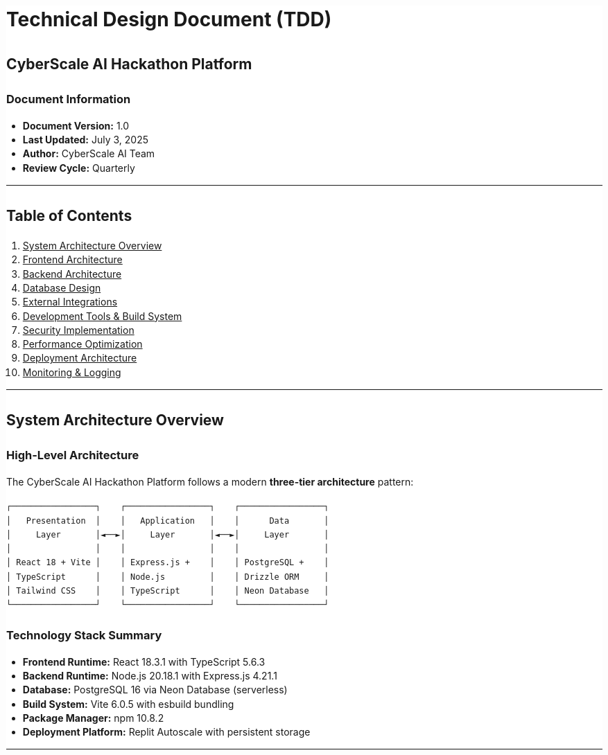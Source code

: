 # Technical Design Document (TDD)
## CyberScale AI Hackathon Platform

### Document Information
- **Document Version:** 1.0
- **Last Updated:** July 3, 2025
- **Author:** CyberScale AI Team
- **Review Cycle:** Quarterly

---

## Table of Contents
1. [System Architecture Overview](#system-architecture-overview)
2. [Frontend Architecture](#frontend-architecture)
3. [Backend Architecture](#backend-architecture)
4. [Database Design](#database-design)
5. [External Integrations](#external-integrations)
6. [Development Tools & Build System](#development-tools--build-system)
7. [Security Implementation](#security-implementation)
8. [Performance Optimization](#performance-optimization)
9. [Deployment Architecture](#deployment-architecture)
10. [Monitoring & Logging](#monitoring--logging)

---

## System Architecture Overview

### High-Level Architecture
The CyberScale AI Hackathon Platform follows a modern **three-tier architecture** pattern:

```
┌─────────────────┐    ┌─────────────────┐    ┌─────────────────┐
│   Presentation  │    │   Application   │    │      Data       │
│     Layer       │◄──►│     Layer       │◄──►│     Layer       │
│                 │    │                 │    │                 │
│ React 18 + Vite │    │ Express.js +    │    │ PostgreSQL +    │
│ TypeScript      │    │ Node.js         │    │ Drizzle ORM     │
│ Tailwind CSS    │    │ TypeScript      │    │ Neon Database   │
└─────────────────┘    └─────────────────┘    └─────────────────┘
```

### Technology Stack Summary
- **Frontend Runtime:** React 18.3.1 with TypeScript 5.6.3
- **Backend Runtime:** Node.js 20.18.1 with Express.js 4.21.1
- **Database:** PostgreSQL 16 via Neon Database (serverless)
- **Build System:** Vite 6.0.5 with esbuild bundling
- **Package Manager:** npm 10.8.2
- **Deployment Platform:** Replit Autoscale with persistent storage

---